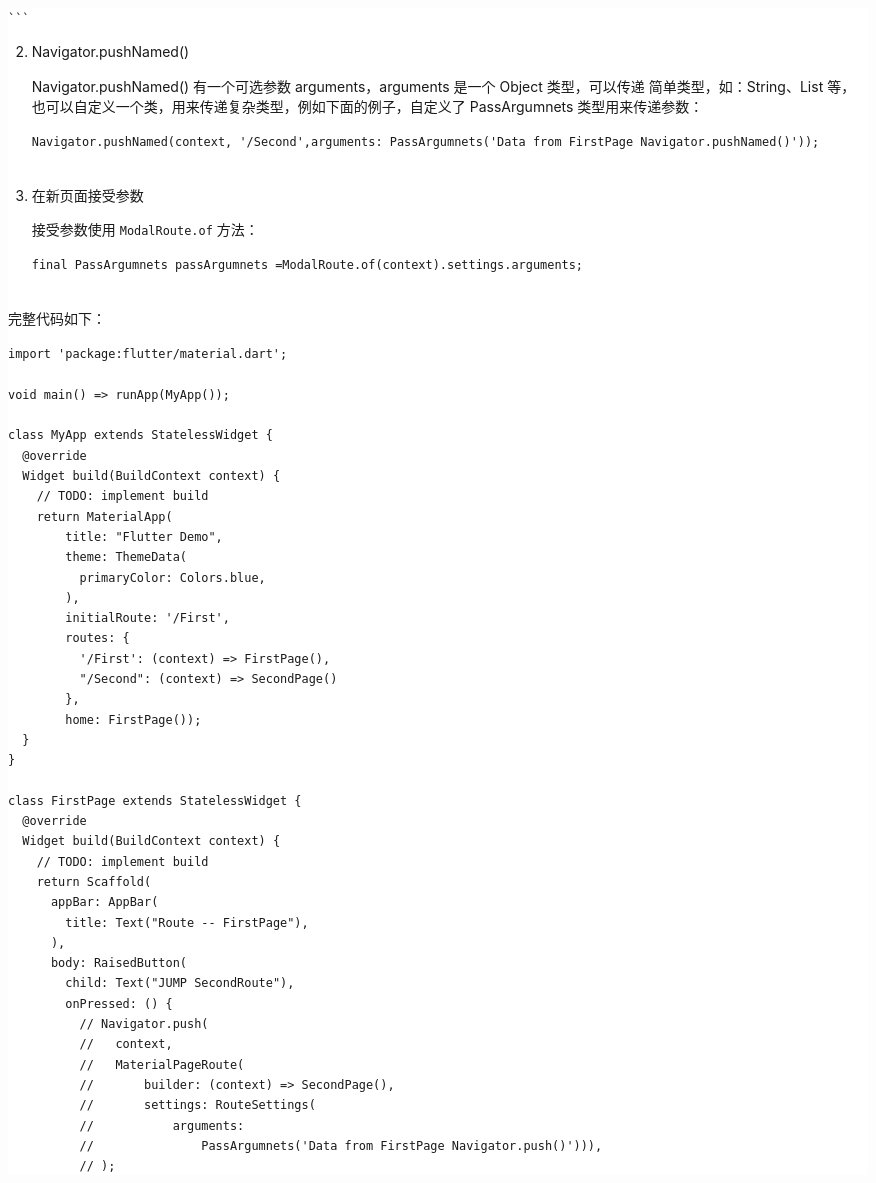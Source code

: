     ```
    
2.  Navigator.pushNamed()
    
    Navigator.pushNamed() 有一个可选参数 arguments，arguments 是一个 Object 类型，可以传递 简单类型，如：String、List 等，也可以自定义一个类，用来传递复杂类型，例如下面的例子，自定义了 PassArgumnets 类型用来传递参数：
    
    ```
    Navigator.pushNamed(context, '/Second',arguments: PassArgumnets('Data from FirstPage Navigator.pushNamed()'));
    
    
    ```
    
3.  在新页面接受参数
    
    接受参数使用 `ModalRoute.of` 方法：
    
    ```
    final PassArgumnets passArgumnets =ModalRoute.of(context).settings.arguments;
    
    
    ```
    

完整代码如下：

```
import 'package:flutter/material.dart';

void main() => runApp(MyApp());

class MyApp extends StatelessWidget {
  @override
  Widget build(BuildContext context) {
    // TODO: implement build
    return MaterialApp(
        title: "Flutter Demo",
        theme: ThemeData(
          primaryColor: Colors.blue,
        ),
        initialRoute: '/First',
        routes: {
          '/First': (context) => FirstPage(),
          "/Second": (context) => SecondPage()
        },
        home: FirstPage());
  }
}

class FirstPage extends StatelessWidget {
  @override
  Widget build(BuildContext context) {
    // TODO: implement build
    return Scaffold(
      appBar: AppBar(
        title: Text("Route -- FirstPage"),
      ),
      body: RaisedButton(
        child: Text("JUMP SecondRoute"),
        onPressed: () {
          // Navigator.push(
          //   context,
          //   MaterialPageRoute(
          //       builder: (context) => SecondPage(),
          //       settings: RouteSettings(
          //           arguments:
          //               PassArgumnets('Data from FirstPage Navigator.push()'))),
          // );
```